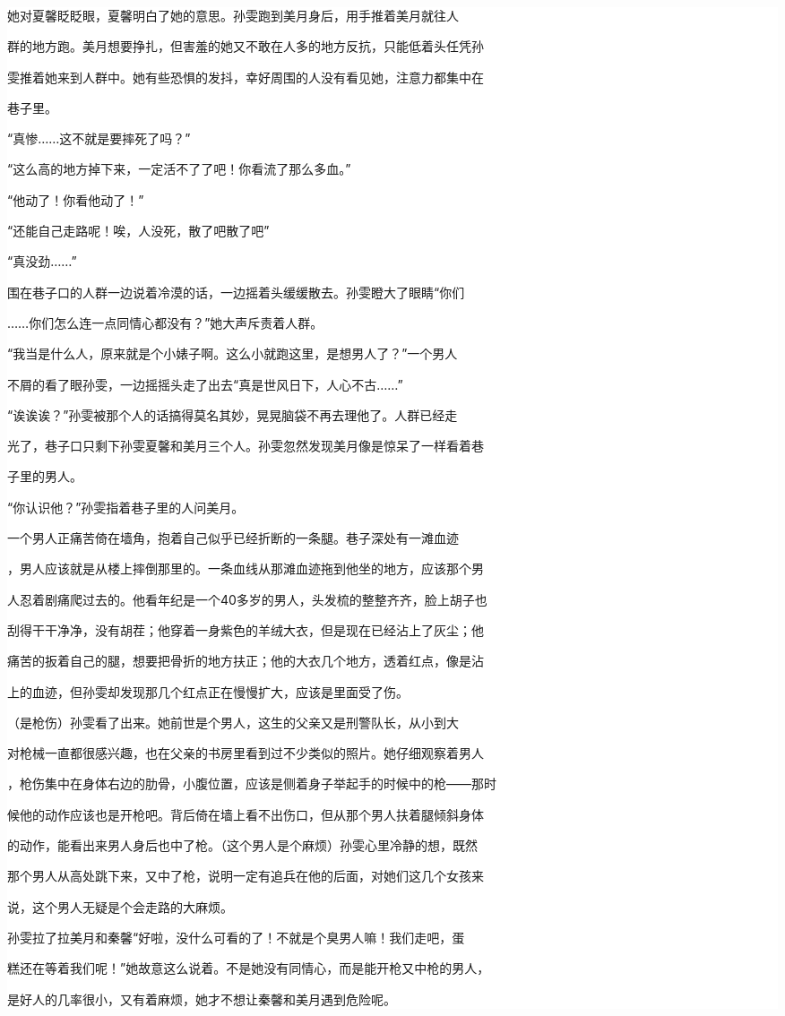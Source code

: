 她对夏馨眨眨眼，夏馨明白了她的意思。孙雯跑到美月身后，用手推着美月就往人

群的地方跑。美月想要挣扎，但害羞的她又不敢在人多的地方反抗，只能低着头任凭孙

雯推着她来到人群中。她有些恐惧的发抖，幸好周围的人没有看见她，注意力都集中在

巷子里。

“真惨……这不就是要摔死了吗？”

“这么高的地方掉下来，一定活不了了吧！你看流了那么多血。”

“他动了！你看他动了！”

“还能自己走路呢！唉，人没死，散了吧散了吧”

“真没劲……”

围在巷子口的人群一边说着冷漠的话，一边摇着头缓缓散去。孙雯瞪大了眼睛“你们

……你们怎么连一点同情心都没有？”她大声斥责着人群。

“我当是什么人，原来就是个小婊子啊。这么小就跑这里，是想男人了？”一个男人

不屑的看了眼孙雯，一边摇摇头走了出去“真是世风日下，人心不古……”

“诶诶诶？”孙雯被那个人的话搞得莫名其妙，晃晃脑袋不再去理他了。人群已经走

光了，巷子口只剩下孙雯夏馨和美月三个人。孙雯忽然发现美月像是惊呆了一样看着巷

子里的男人。

“你认识他？”孙雯指着巷子里的人问美月。

一个男人正痛苦倚在墙角，抱着自己似乎已经折断的一条腿。巷子深处有一滩血迹

，男人应该就是从楼上摔倒那里的。一条血线从那滩血迹拖到他坐的地方，应该那个男

人忍着剧痛爬过去的。他看年纪是一个40多岁的男人，头发梳的整整齐齐，脸上胡子也

刮得干干净净，没有胡茬；他穿着一身紫色的羊绒大衣，但是现在已经沾上了灰尘；他

痛苦的扳着自己的腿，想要把骨折的地方扶正；他的大衣几个地方，透着红点，像是沾

上的血迹，但孙雯却发现那几个红点正在慢慢扩大，应该是里面受了伤。

（是枪伤）孙雯看了出来。她前世是个男人，这生的父亲又是刑警队长，从小到大

对枪械一直都很感兴趣，也在父亲的书房里看到过不少类似的照片。她仔细观察着男人

，枪伤集中在身体右边的肋骨，小腹位置，应该是侧着身子举起手的时候中的枪——那时

候他的动作应该也是开枪吧。背后倚在墙上看不出伤口，但从那个男人扶着腿倾斜身体

的动作，能看出来男人身后也中了枪。（这个男人是个麻烦）孙雯心里冷静的想，既然

那个男人从高处跳下来，又中了枪，说明一定有追兵在他的后面，对她们这几个女孩来

说，这个男人无疑是个会走路的大麻烦。

孙雯拉了拉美月和秦馨“好啦，没什么可看的了！不就是个臭男人嘛！我们走吧，蛋

糕还在等着我们呢！”她故意这么说着。不是她没有同情心，而是能开枪又中枪的男人，

是好人的几率很小，又有着麻烦，她才不想让秦馨和美月遇到危险呢。
